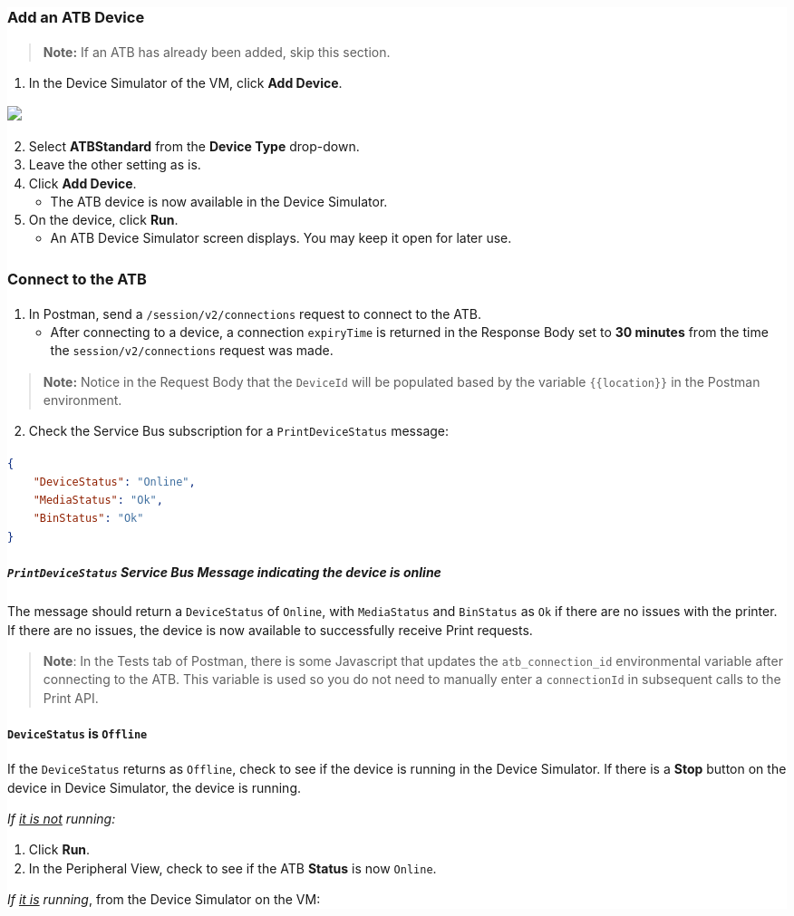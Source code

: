 ### Add an ATB Device

> **Note:** If an ATB has already been added, skip this section.

1. In the Device Simulator of the VM, click **Add Device**.

![](images/device-sim-add.jpg)

2. Select **ATBStandard** from the **Device Type** drop-down.
3. Leave the other setting as is.
4. Click **Add Device**.
    - The ATB device is now available in the Device Simulator.
5. On the device, click **Run**.
    - An ATB Device Simulator screen displays. You may keep it open for later use.

### Connect to the ATB

1. In Postman, send a `/session/v2/connections` request to connect to the ATB.
    - After connecting to a device, a connection `expiryTime` is returned in the Response Body set to **30 minutes** from the time the `session/v2/connections` request was made.

> **Note:** Notice in the Request Body that the `DeviceId` will be populated based by the variable `{{location}}` in the Postman environment.

2. Check the Service Bus subscription for a `PrintDeviceStatus` message:

```JSON
{
    "DeviceStatus": "Online",
    "MediaStatus": "Ok",
    "BinStatus": "Ok"
}
```

##### `PrintDeviceStatus` Service Bus Message indicating the device is online

The message should return a `DeviceStatus` of `Online`, with `MediaStatus` and `BinStatus` as `Ok` if there are no issues with the printer. If there are no issues, the device is now available to successfully receive Print requests.

> **Note**: In the Tests tab of Postman, there is some Javascript that updates the `atb_connection_id` environmental variable after connecting to the ATB. This variable is used so you do not need to manually enter a `connectionId` in subsequent calls to the Print API.

#### `DeviceStatus` is `Offline`

If the `DeviceStatus` returns as `Offline`, check to see if the device is running in the Device Simulator. If there is a **Stop** button on the device in Device Simulator, the device is running.

_If <u>it is not</u> running:_

1. Click **Run**.
2. In the Peripheral View, check to see if the ATB **Status** is now `Online`.

_If <u>it is</u> running_, from the Device Simulator on the VM:
